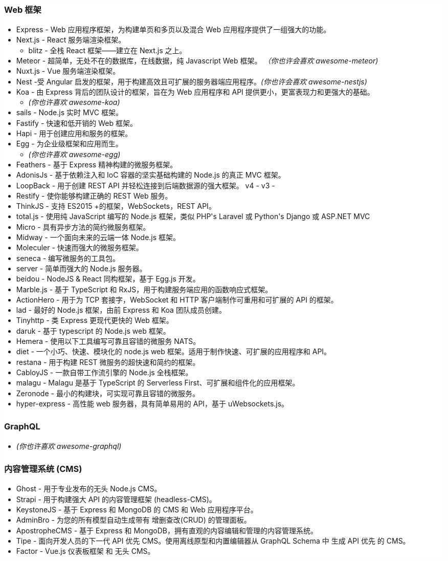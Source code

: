 
### Web 框架

-   Express - Web 应用程序框架，为构建单页和多页以及混合 Web 应用程序提供了一组强大的功能。
-   Next.js - React 服务端渲染框架。
    -   blitz - 全栈 React 框架——建立在 Next.js 之上。
-   Meteor - 超简单，无处不在的数据库，在线数据，纯 Javascript Web 框架。 _（你也许会喜欢 awesome-meteor)_
-   Nuxt.js - Vue 服务端渲染框架。
-   Nest -受 Angular 启发的框架，用于构建高效且可扩展的服务器端应用程序。_(你也许会喜欢 awesome-nestjs)_
-   Koa - 由 Express 背后的团队设计的框架，旨在为 Web 应用程序和 API 提供更小，更富表现力和更强大的基础。
    -   _(你也许喜欢 awesome-koa)_
-   sails - Node.js 实时 MVC 框架。
-   Fastify - 快速和低开销的 Web 框架。
-   Hapi - 用于创建应用和服务的框架。
-   Egg - 为企业级框架和应用而生。
    -   _(你也许喜欢 awesome-egg)_
-   Feathers - 基于 Express 精神构建的微服务框架。
-   AdonisJs - 基于依赖注入和 IoC 容器的坚实基础构建的 Node.js 的真正 MVC 框架。
-   LoopBack - 用于创建 REST API 并轻松连接到后端数据源的强大框架。 v4 - v3 -
-   Restify - 使你能够构建正确的 REST Web 服务。
-   ThinkJS - 支持 ES2015 +的框架，WebSockets，REST API。
-   total.js - 使用纯 JavaScript 编写的 Node.js 框架，类似 PHP's Laravel 或 Python's Django 或 ASP.NET MVC
-   Micro - 具有异步方法的简约微服务框架。
-   Midway - 一个面向未来的云端一体 Node.js 框架。
-   Moleculer - 快速而强大的微服务框架。
-   seneca - 编写微服务的工具包。
-   server - 简单而强大的 Node.js 服务器。
-   beidou - NodeJS & React 同构框架，基于 Egg.js 开发。
-   Marble.js - 基于 TypeScript 和 RxJS，用于构建服务端应用的函数响应式框架。
-   ActionHero - 用于为 TCP 套接字，WebSocket 和 HTTP 客户端制作可重用和可扩展的 API 的框架。
-   lad - 最好的 Node.js 框架，由前 Express 和 Koa 团队成员创建。
-   Tinyhttp - 类 Express 更现代更快的 Web 框架。
-   daruk - 基于 typescript 的 Node.js web 框架。
-   Hemera - 使用以下工具编写可靠且容错的微服务 NATS。
-   diet - 一个小巧、快速、模块化的 node.js web 框架。适用于制作快速、可扩展的应用程序和 API。
-   restana - 用于构建 REST 微服务的超快速和简约的框架。
-   CabloyJS - 一款自带工作流引擎的 Node.js 全栈框架。
-   malagu - Malagu 是基于 TypeScript 的 Serverless First、可扩展和组件化的应用框架。
-   Zeronode - 最小的构建块，可实现可靠且容错的微服务。
-   hyper-express - 高性能 web 服务器，具有简单易用的 API，基于 uWebsockets.js。

### GraphQL

-   _(你也许喜欢 awesome-graphql)_

### 内容管理系统 (CMS)

-   Ghost - 用于专业发布的无头 Node.js CMS。
-   Strapi - 用于构建强大 API 的内容管理框架 (headless-CMS)。
-   KeystoneJS - 基于 Express 和 MongoDB 的 CMS 和 Web 应用程序平台。
-   AdminBro - 为您的所有模型自动生成带有 增删查改(CRUD) 的管理面板。
-   ApostropheCMS - 基于 Express 和 MongoDB，拥有直观的内容编辑和管理的内容管理系统。
-   Tipe - 面向开发人员的下一代 API 优先 CMS。使用离线原型和内置编辑器从 GraphQL Schema 中 生成 API 优先 的 CMS。
-   Factor - Vue.js 仪表板框架 和 无头 CMS。
